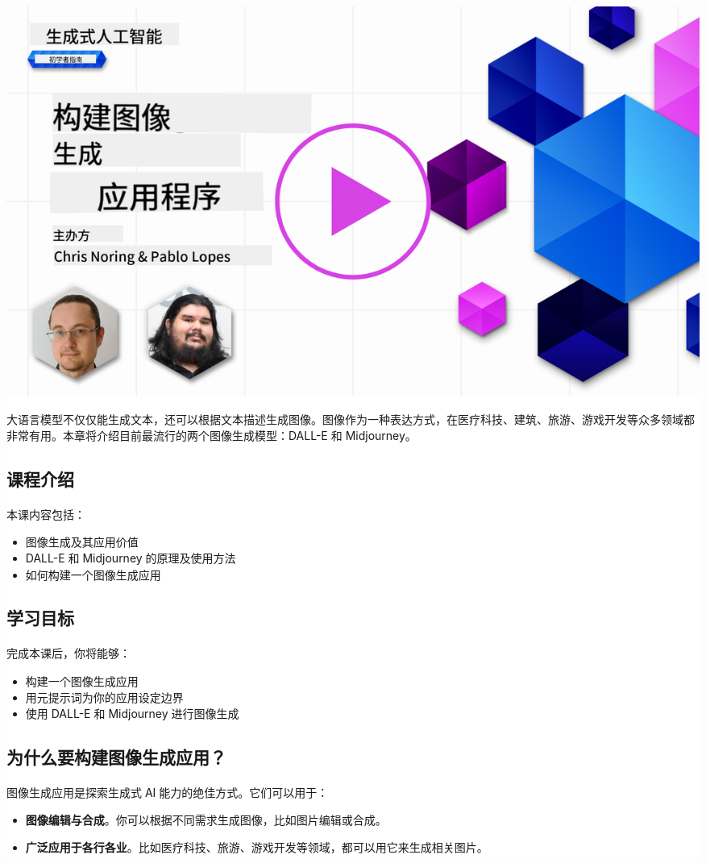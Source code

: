 [![构建图像生成应用](../../../translated_images/09-lesson-banner.906e408c741f44112ff5da17492a30d3872abb52b8530d6506c2631e86e704d0.zh.png)](https://aka.ms/gen-ai-lesson9-gh?WT.mc_id=academic-105485-koreyst)

大语言模型不仅仅能生成文本，还可以根据文本描述生成图像。图像作为一种表达方式，在医疗科技、建筑、旅游、游戏开发等众多领域都非常有用。本章将介绍目前最流行的两个图像生成模型：DALL-E 和 Midjourney。

## 课程介绍

本课内容包括：

- 图像生成及其应用价值
- DALL-E 和 Midjourney 的原理及使用方法
- 如何构建一个图像生成应用

## 学习目标

完成本课后，你将能够：

- 构建一个图像生成应用
- 用元提示词为你的应用设定边界
- 使用 DALL-E 和 Midjourney 进行图像生成

## 为什么要构建图像生成应用？

图像生成应用是探索生成式 AI 能力的绝佳方式。它们可以用于：

- **图像编辑与合成**。你可以根据不同需求生成图像，比如图片编辑或合成。

- **广泛应用于各行各业**。比如医疗科技、旅游、游戏开发等领域，都可以用它来生成相关图片。

